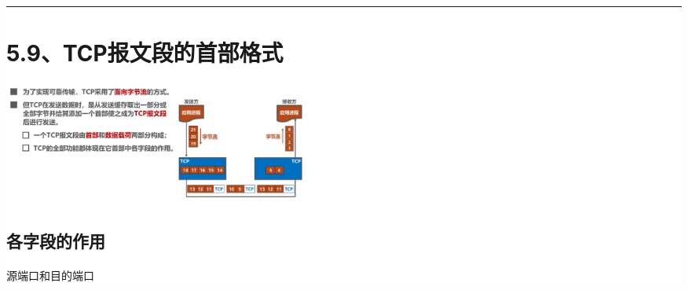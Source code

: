 

------



# 5.9、TCP报文段的首部格式

<img src="./attachments/image-20201023000859363.png" alt="image-20201023000859363" style="zoom:37%;" />



## 各字段的作用

源端口和目的端口
